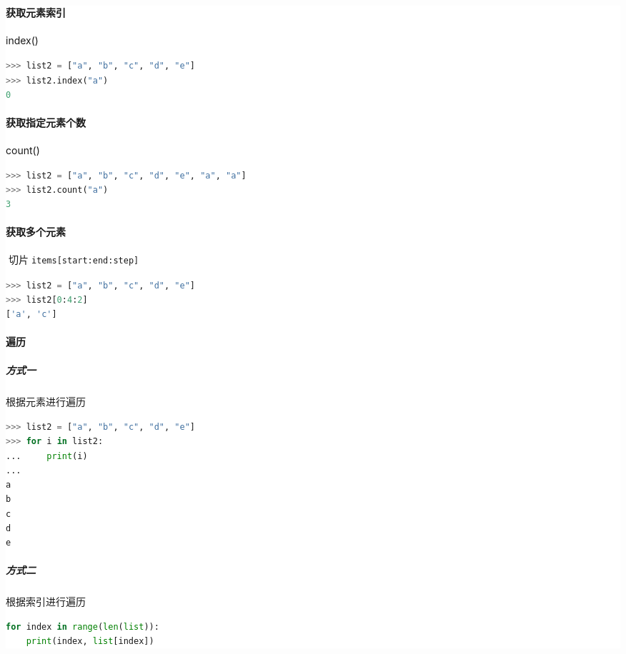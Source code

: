 #### 获取元素索引

index()

```python
>>> list2 = ["a", "b", "c", "d", "e"]
>>> list2.index("a")
0
```

#### 获取指定元素个数

count()

```python
>>> list2 = ["a", "b", "c", "d", "e", "a", "a"]
>>> list2.count("a")
3
```

#### 获取多个元素

​	切片
		`items[start:end:step]`

```python
>>> list2 = ["a", "b", "c", "d", "e"]
>>> list2[0:4:2]
['a', 'c']
```

#### 遍历

##### 方式一

根据元素进行遍历

```python
>>> list2 = ["a", "b", "c", "d", "e"]
>>> for i in list2:
...     print(i)
...
a
b
c
d
e
```



##### 方式二

根据索引进行遍历

```python
for index in range(len(list)):
	print(index, list[index])
```
